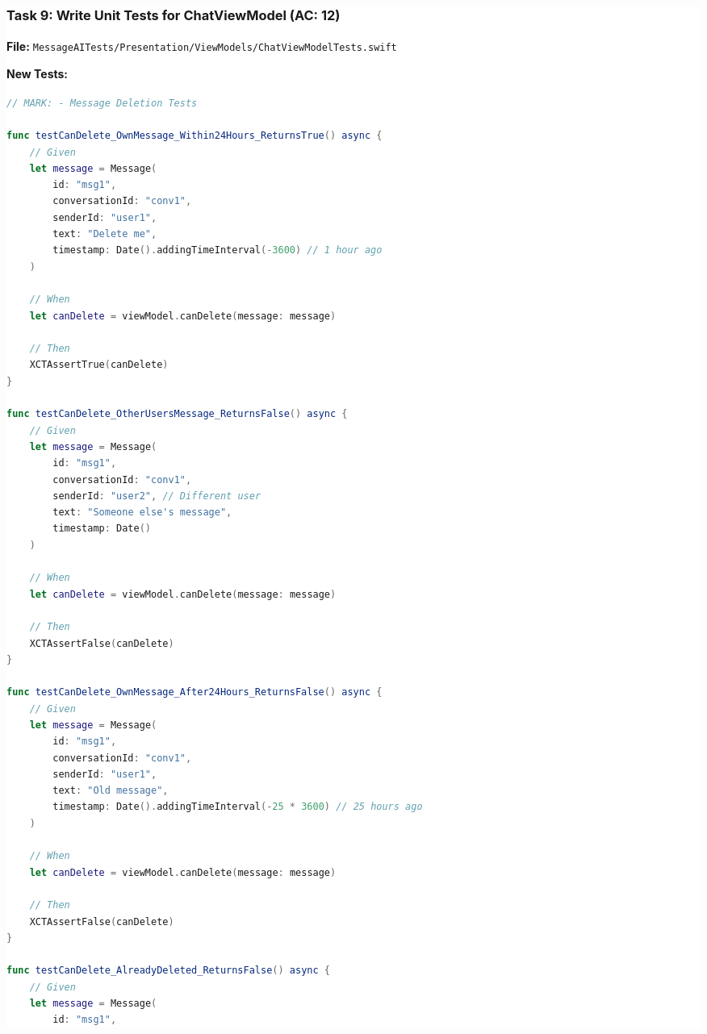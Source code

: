 ### Task 9: Write Unit Tests for ChatViewModel (AC: 12)

**File:** `MessageAITests/Presentation/ViewModels/ChatViewModelTests.swift`

**New Tests:**

```swift
// MARK: - Message Deletion Tests

func testCanDelete_OwnMessage_Within24Hours_ReturnsTrue() async {
    // Given
    let message = Message(
        id: "msg1",
        conversationId: "conv1",
        senderId: "user1",
        text: "Delete me",
        timestamp: Date().addingTimeInterval(-3600) // 1 hour ago
    )
    
    // When
    let canDelete = viewModel.canDelete(message: message)
    
    // Then
    XCTAssertTrue(canDelete)
}

func testCanDelete_OtherUsersMessage_ReturnsFalse() async {
    // Given
    let message = Message(
        id: "msg1",
        conversationId: "conv1",
        senderId: "user2", // Different user
        text: "Someone else's message",
        timestamp: Date()
    )
    
    // When
    let canDelete = viewModel.canDelete(message: message)
    
    // Then
    XCTAssertFalse(canDelete)
}

func testCanDelete_OwnMessage_After24Hours_ReturnsFalse() async {
    // Given
    let message = Message(
        id: "msg1",
        conversationId: "conv1",
        senderId: "user1",
        text: "Old message",
        timestamp: Date().addingTimeInterval(-25 * 3600) // 25 hours ago
    )
    
    // When
    let canDelete = viewModel.canDelete(message: message)
    
    // Then
    XCTAssertFalse(canDelete)
}

func testCanDelete_AlreadyDeleted_ReturnsFalse() async {
    // Given
    let message = Message(
        id: "msg1",
```